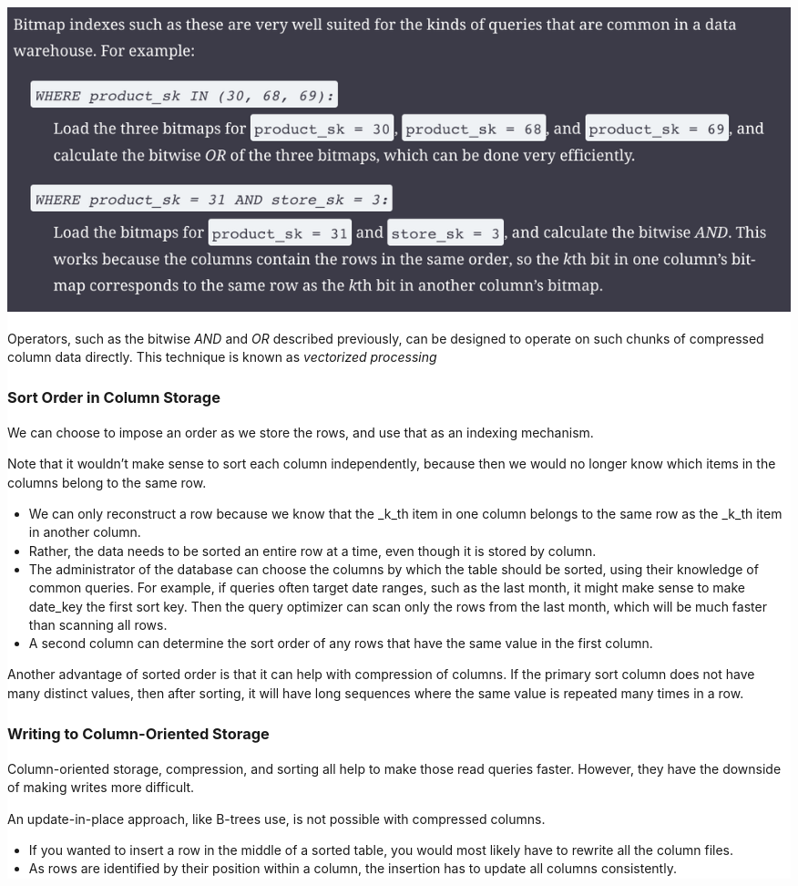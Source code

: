 ![4e6bd9b96002a543492e24ccb689823b.png](images/4e6bd9b96002a543492e24ccb689823b.png)

Operators, such as the bitwise _AND_ and _OR_ described previously, can be designed to operate on such chunks of compressed column data directly. This technique is known as _vectorized processing_


### Sort Order in Column Storage

We can choose to impose an order as we store the rows, and use that as an indexing mechanism.

Note that it wouldn’t make sense to sort each column independently, because then we would no longer know which items in the columns belong to the same row. 
- We can only reconstruct a row because we know that the _k_th item in one column belongs to the same row as the _k_th item in another column.
- Rather, the data needs to be sorted an entire row at a time, even though it is stored by column. 
- The administrator of the database can choose the columns by which the table should be sorted, using their knowledge of common queries. For example, if queries often target date ranges, such as the last month, it might make sense to make date_key the first sort key. Then the query optimizer can scan only the rows from the last month, which will be much faster than scanning all rows.
- A second column can determine the sort order of any rows that have the same value in the first column.

Another advantage of sorted order is that it can help with compression of columns. If the primary sort column does not have many distinct values, then after sorting, it will have long sequences where the same value is repeated many times in a row.


### Writing to Column-Oriented Storage

Column-oriented storage, compression, and sorting all help to make those read queries faster. However, they have the downside of making writes more difficult.

An update-in-place approach, like B-trees use, is not possible with compressed columns. 
- If you wanted to insert a row in the middle of a sorted table, you would most likely have to rewrite all the column files. 
- As rows are identified by their position within a column, the insertion has to update all columns consistently.
